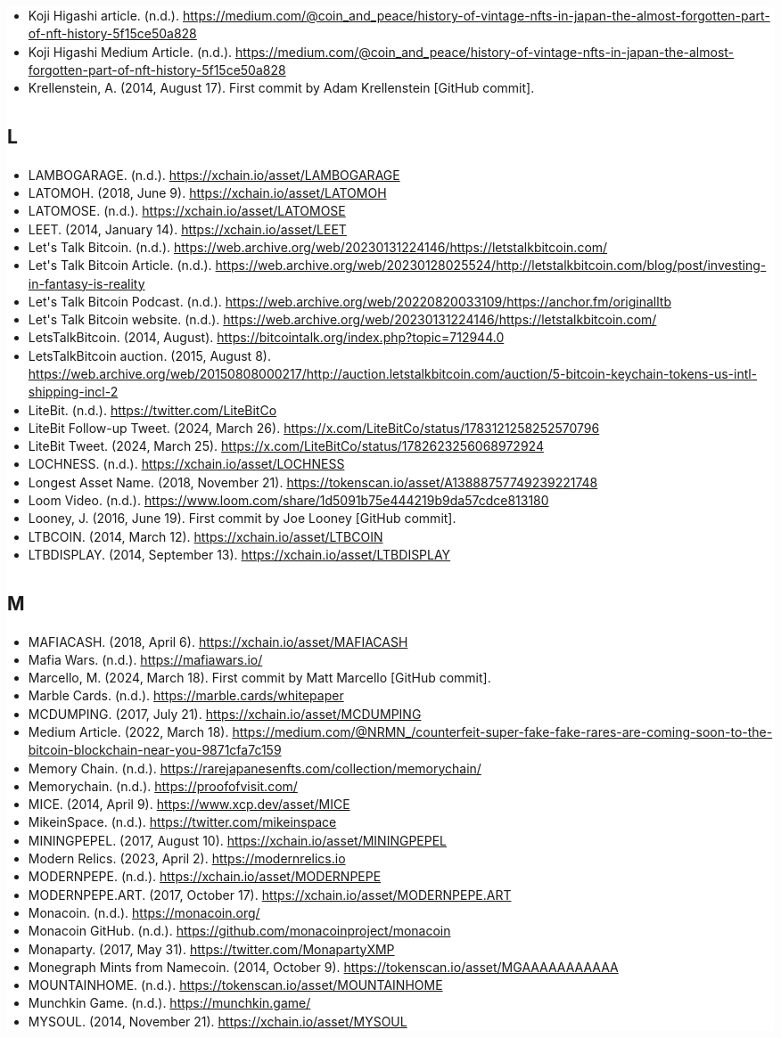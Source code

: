 - Koji Higashi article. (n.d.). https://medium.com/@coin_and_peace/history-of-vintage-nfts-in-japan-the-almost-forgotten-part-of-nft-history-5f15ce50a828
- Koji Higashi Medium Article. (n.d.). https://medium.com/@coin_and_peace/history-of-vintage-nfts-in-japan-the-almost-forgotten-part-of-nft-history-5f15ce50a828
- Krellenstein, A. (2014, August 17). First commit by Adam Krellenstein [GitHub commit].

## L
- LAMBOGARAGE. (n.d.). https://xchain.io/asset/LAMBOGARAGE
- LATOMOH. (2018, June 9). https://xchain.io/asset/LATOMOH
- LATOMOSE. (n.d.). https://xchain.io/asset/LATOMOSE
- LEET. (2014, January 14). https://xchain.io/asset/LEET
- Let's Talk Bitcoin. (n.d.). https://web.archive.org/web/20230131224146/https://letstalkbitcoin.com/
- Let's Talk Bitcoin Article. (n.d.). https://web.archive.org/web/20230128025524/http://letstalkbitcoin.com/blog/post/investing-in-fantasy-is-reality
- Let's Talk Bitcoin Podcast. (n.d.). https://web.archive.org/web/20220820033109/https://anchor.fm/originalltb
- Let's Talk Bitcoin website. (n.d.). https://web.archive.org/web/20230131224146/https://letstalkbitcoin.com/
- LetsTalkBitcoin. (2014, August). https://bitcointalk.org/index.php?topic=712944.0
- LetsTalkBitcoin auction. (2015, August 8). https://web.archive.org/web/20150808000217/http://auction.letstalkbitcoin.com/auction/5-bitcoin-keychain-tokens-us-intl-shipping-incl-2
- LiteBit. (n.d.). https://twitter.com/LiteBitCo
- LiteBit Follow-up Tweet. (2024, March 26). https://x.com/LiteBitCo/status/1783121258252570796
- LiteBit Tweet. (2024, March 25). https://x.com/LiteBitCo/status/1782623256068972924
- LOCHNESS. (n.d.). https://xchain.io/asset/LOCHNESS
- Longest Asset Name. (2018, November 21). https://tokenscan.io/asset/A13888757749239221748
- Loom Video. (n.d.). https://www.loom.com/share/1d5091b75e444219b9da57cdce813180
- Looney, J. (2016, June 19). First commit by Joe Looney [GitHub commit].
- LTBCOIN. (2014, March 12). https://xchain.io/asset/LTBCOIN
- LTBDISPLAY. (2014, September 13). https://xchain.io/asset/LTBDISPLAY

## M
- MAFIACASH. (2018, April 6). https://xchain.io/asset/MAFIACASH
- Mafia Wars. (n.d.). https://mafiawars.io/
- Marcello, M. (2024, March 18). First commit by Matt Marcello [GitHub commit].
- Marble Cards. (n.d.). https://marble.cards/whitepaper
- MCDUMPING. (2017, July 21). https://xchain.io/asset/MCDUMPING
- Medium Article. (2022, March 18). https://medium.com/@NRMN_/counterfeit-super-fake-fake-rares-are-coming-soon-to-the-bitcoin-blockchain-near-you-9871cfa7c159
- Memory Chain. (n.d.). https://rarejapanesenfts.com/collection/memorychain/
- Memorychain. (n.d.). https://proofofvisit.com/
- MICE. (2014, April 9). https://www.xcp.dev/asset/MICE
- MikeinSpace. (n.d.). https://twitter.com/mikeinspace
- MININGPEPEL. (2017, August 10). https://xchain.io/asset/MININGPEPEL
- Modern Relics. (2023, April 2). https://modernrelics.io
- MODERNPEPE. (n.d.). https://xchain.io/asset/MODERNPEPE
- MODERNPEPE.ART. (2017, October 17). https://xchain.io/asset/MODERNPEPE.ART
- Monacoin. (n.d.). https://monacoin.org/
- Monacoin GitHub. (n.d.). https://github.com/monacoinproject/monacoin
- Monaparty. (2017, May 31). https://twitter.com/MonapartyXMP
- Monegraph Mints from Namecoin. (2014, October 9). https://tokenscan.io/asset/MGAAAAAAAAAAA
- MOUNTAINHOME. (n.d.). https://tokenscan.io/asset/MOUNTAINHOME
- Munchkin Game. (n.d.). https://munchkin.game/
- MYSOUL. (2014, November 21). https://xchain.io/asset/MYSOUL
